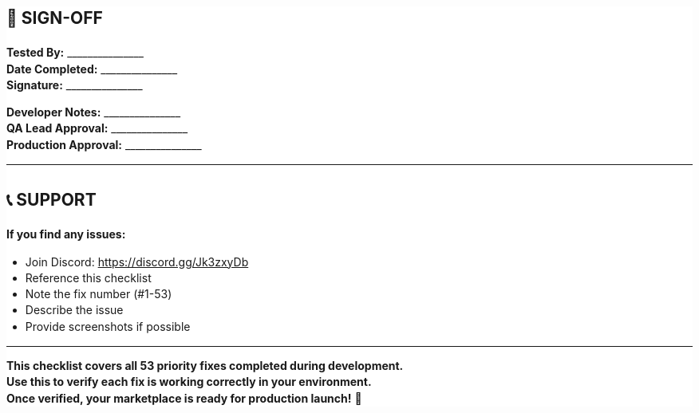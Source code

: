 
## 🎊 **SIGN-OFF**

**Tested By:** _______________  
**Date Completed:** _______________  
**Signature:** _______________  

**Developer Notes:** _______________  
**QA Lead Approval:** _______________  
**Production Approval:** _______________  

---

## 📞 **SUPPORT**

**If you find any issues:**
- Join Discord: https://discord.gg/Jk3zxyDb
- Reference this checklist
- Note the fix number (#1-53)
- Describe the issue
- Provide screenshots if possible

---

**This checklist covers all 53 priority fixes completed during development.**  
**Use this to verify each fix is working correctly in your environment.**  
**Once verified, your marketplace is ready for production launch!** 🚀

